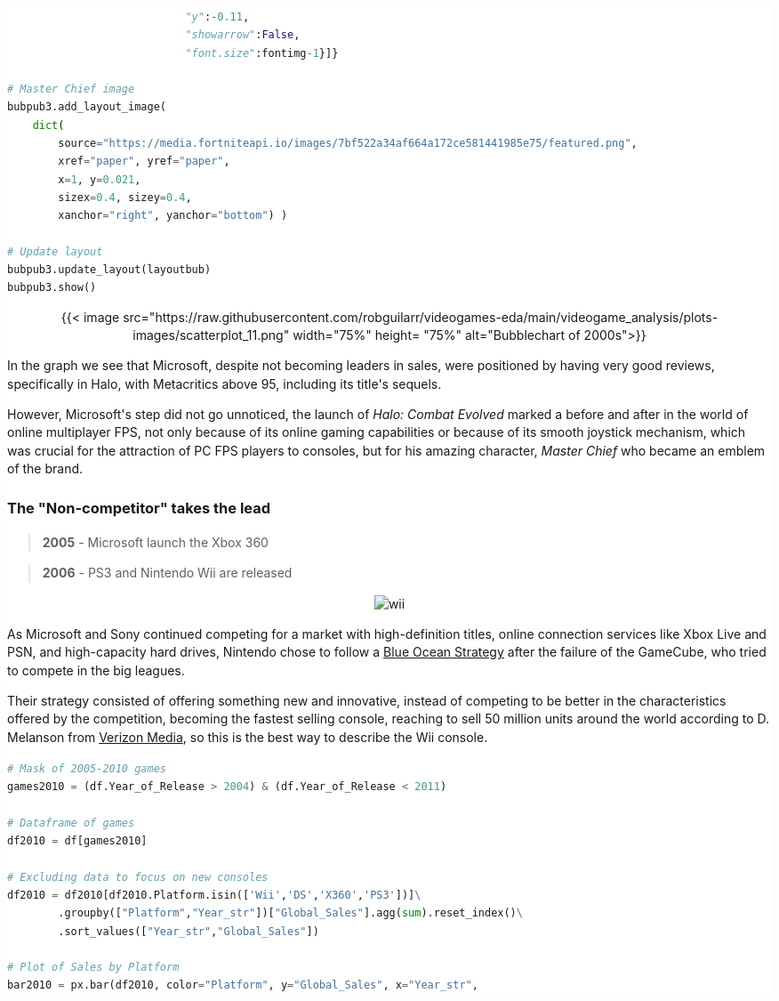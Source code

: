 ```python
                            "y":-0.11,
                            "showarrow":False,
                            "font.size":fontimg-1}]}

# Master Chief image
bubpub3.add_layout_image(
    dict(
        source="https://media.fortniteapi.io/images/7bf522a34af664a172ce581441985e75/featured.png",
        xref="paper", yref="paper",
        x=1, y=0.021,
        sizex=0.4, sizey=0.4,
        xanchor="right", yanchor="bottom") )

# Update layout
bubpub3.update_layout(layoutbub)
bubpub3.show()
```
<p align="center">
{{< image src="https://raw.githubusercontent.com/robguilarr/videogames-eda/main/videogame_analysis/plots-images/scatterplot_11.png" width="75%" height= "75%" alt="Bubblechart of 2000s">}}
</p>

In the graph we see that Microsoft, despite not becoming leaders in sales, were positioned by having very good reviews, specifically in Halo, with Metacritics above 95, including its title's sequels.

However, Microsoft's step did not go unnoticed, the launch of <i>Halo: Combat Evolved</i> marked a before and after in the world of online multiplayer FPS, not only because of its online gaming capabilities or because of its smooth joystick mechanism, which was crucial for the attraction of PC FPS players to consoles, but for his amazing character, <i>Master Chief</i> who became an emblem of the brand.

### The "Non-competitor" takes the lead

<blockquote><b>2005</b> - Microsoft launch the Xbox 360</blockquote>
<blockquote><b>2006</b> - PS3 and Nintendo Wii are released</blockquote>

<p align= center>
    <img src="https://images.nintendolife.com/a2c42676da2b5/1280x720.jpg" width="600" height="400" alt="wii">
</p>

As Microsoft and Sony continued competing for a market with high-definition titles, online connection services like Xbox Live and PSN, and high-capacity hard drives, Nintendo chose to follow a <a href="https://www.blueoceanstrategy.com/what-is-blue-ocean-strategy/">Blue Ocean Strategy</a> after the failure of the GameCube, who tried to compete in the big leagues.

Their strategy consisted of offering something new and innovative, instead of competing to be better in the characteristics offered by the competition, becoming the fastest selling console, reaching to sell 50 million units around the world according to D. Melanson from <a href="https://www.engadget.com 2009-06-12-nintendo-wii-sets-record-as-fastest-selling-console-in-the-us.html">Verizon Media</a>, so this is the best way to describe the Wii console.

```python
# Mask of 2005-2010 games
games2010 = (df.Year_of_Release > 2004) & (df.Year_of_Release < 2011)

# Dataframe of games
df2010 = df[games2010]

# Excluding data to focus on new consoles
df2010 = df2010[df2010.Platform.isin(['Wii','DS','X360','PS3'])]\
        .groupby(["Platform","Year_str"])["Global_Sales"].agg(sum).reset_index()\
        .sort_values(["Year_str","Global_Sales"])

# Plot of Sales by Platform
bar2010 = px.bar(df2010, color="Platform", y="Global_Sales", x="Year_str",
```